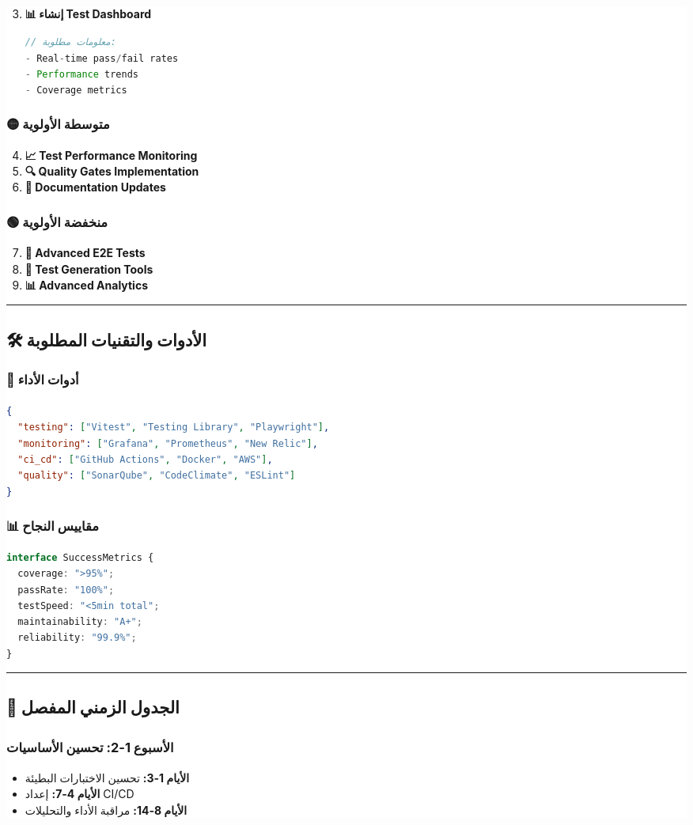 3. **📊 إنشاء Test Dashboard**
   ```typescript
   // معلومات مطلوبة:
   - Real-time pass/fail rates
   - Performance trends
   - Coverage metrics
   ```

### 🟡 **متوسطة الأولوية**
4. **📈 Test Performance Monitoring**
5. **🔍 Quality Gates Implementation**  
6. **📝 Documentation Updates**

### 🟢 **منخفضة الأولوية**
7. **🧪 Advanced E2E Tests**
8. **🤖 Test Generation Tools**
9. **📊 Advanced Analytics**

---

## 🛠️ الأدوات والتقنيات المطلوبة

### 🔧 **أدوات الأداء**
```json
{
  "testing": ["Vitest", "Testing Library", "Playwright"],
  "monitoring": ["Grafana", "Prometheus", "New Relic"],
  "ci_cd": ["GitHub Actions", "Docker", "AWS"],
  "quality": ["SonarQube", "CodeClimate", "ESLint"]
}
```

### 📊 **مقاييس النجاح**
```typescript
interface SuccessMetrics {
  coverage: ">95%";
  passRate: "100%";  
  testSpeed: "<5min total";
  maintainability: "A+";
  reliability: "99.9%";
}
```

---

## 📅 الجدول الزمني المفصل

### **الأسبوع 1-2: تحسين الأساسيات**
- **الأيام 1-3:** تحسين الاختبارات البطيئة
- **الأيام 4-7:** إعداد CI/CD
- **الأيام 8-14:** مراقبة الأداء والتحليلات
